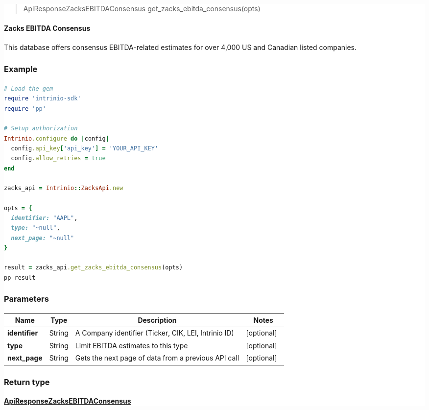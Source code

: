 [//]: # (START_OVERVIEW)

> ApiResponseZacksEBITDAConsensus get_zacks_ebitda_consensus(opts)

#### Zacks EBITDA Consensus


This database offers consensus EBITDA-related estimates for over 4,000 US and Canadian listed companies.

[//]: # (END_OVERVIEW)

### Example

[//]: # (START_CODE_EXAMPLE)

```ruby
# Load the gem
require 'intrinio-sdk'
require 'pp'

# Setup authorization
Intrinio.configure do |config|
  config.api_key['api_key'] = 'YOUR_API_KEY'
  config.allow_retries = true
end

zacks_api = Intrinio::ZacksApi.new

opts = {
  identifier: "AAPL",
  type: "~null",
  next_page: "~null"
}

result = zacks_api.get_zacks_ebitda_consensus(opts)
pp result
```

[//]: # (END_CODE_EXAMPLE)

[//]: # (START_DEFINITION)

### Parameters

[//]: # (START_PARAMETERS)


Name | Type | Description  | Notes
------------- | ------------- | ------------- | -------------
 **identifier** | String| A Company identifier (Ticker, CIK, LEI, Intrinio ID) | [optional]  &nbsp;
 **type** | String| Limit EBITDA estimates to this type | [optional]  &nbsp;
 **next_page** | String| Gets the next page of data from a previous API call | [optional]  &nbsp;

[//]: # (END_PARAMETERS)

### Return type

[**ApiResponseZacksEBITDAConsensus**](ApiResponseZacksEBITDAConsensus.md)

[//]: # (END_OPERATION)


[//]: # (START_OPERATION)

[//]: # (CLASS:Intrinio::ZacksApi)

[//]: # (METHOD:get_zacks_eps_estimates)

[//]: # (RETURN_TYPE:Intrinio::ApiResponseZacksEPSEstimates)

[//]: # (RETURN_TYPE_KIND:object)


[//]: # (METHOD:get_zacks_analyst_ratings)
[//]: # (RETURN_TYPE:Intrinio::ApiResponseZacksAnalystRatings)
[//]: # (RETURN_TYPE_DOC:ApiResponseZacksAnalystRatings.md)
[//]: # (OPERATION:get_zacks_analyst_ratings_v2)
[//]: # (ENDPOINT:/zacks/analyst_ratings)
[//]: # (DOCUMENT_LINK:ZacksApi.md#get_zacks_analyst_ratings)
[//]: # (METHOD:get_zacks_ebitda_consensus)
[//]: # (RETURN_TYPE:Intrinio::ApiResponseZacksEBITDAConsensus)
[//]: # (RETURN_TYPE_DOC:ApiResponseZacksEBITDAConsensus.md)
[//]: # (OPERATION:get_zacks_ebitda_consensus_v2)
[//]: # (ENDPOINT:/zacks/ebitda_consensus)
[//]: # (DOCUMENT_LINK:ZacksApi.md#get_zacks_ebitda_consensus)
[//]: # (RETURN_TYPE_DOC:ApiResponseZacksEPSEstimates.md)
[//]: # (OPERATION:get_zacks_eps_estimates_v2)
[//]: # (ENDPOINT:/zacks/eps_estimates)
[//]: # (DOCUMENT_LINK:ZacksApi.md#get_zacks_eps_estimates)
[//]: # (METHOD:get_zacks_eps_growth_rates)
[//]: # (RETURN_TYPE:Intrinio::ApiResponseZacksEPSGrowthRates)
[//]: # (RETURN_TYPE_DOC:ApiResponseZacksEPSGrowthRates.md)
[//]: # (OPERATION:get_zacks_eps_growth_rates_v2)
[//]: # (ENDPOINT:/zacks/eps_growth_rates)
[//]: # (DOCUMENT_LINK:ZacksApi.md#get_zacks_eps_growth_rates)
[//]: # (METHOD:get_zacks_eps_surprises)
[//]: # (RETURN_TYPE:Intrinio::ApiResponseZacksEPSSurprises)
[//]: # (RETURN_TYPE_DOC:ApiResponseZacksEPSSurprises.md)
[//]: # (OPERATION:get_zacks_eps_surprises_v2)
[//]: # (ENDPOINT:/zacks/eps_surprises)
[//]: # (DOCUMENT_LINK:ZacksApi.md#get_zacks_eps_surprises)
[//]: # (METHOD:get_zacks_etf_holdings)
[//]: # (RETURN_TYPE:Intrinio::ApiResponseZacksETFHoldings)
[//]: # (RETURN_TYPE_DOC:ApiResponseZacksETFHoldings.md)
[//]: # (OPERATION:get_zacks_etf_holdings_v2)
[//]: # (ENDPOINT:/zacks/etf_holdings)
[//]: # (DOCUMENT_LINK:ZacksApi.md#get_zacks_etf_holdings)
[//]: # (METHOD:get_zacks_forward_pe)
[//]: # (RETURN_TYPE:Intrinio::ApiResponseZacksForwardPEs)
[//]: # (RETURN_TYPE_DOC:ApiResponseZacksForwardPEs.md)
[//]: # (OPERATION:get_zacks_forward_pe_v2)
[//]: # (ENDPOINT:/zacks/forward_pe)
[//]: # (DOCUMENT_LINK:ZacksApi.md#get_zacks_forward_pe)
[//]: # (METHOD:get_zacks_forward_pe_by_identifier)
[//]: # (RETURN_TYPE:Intrinio::ZacksForwardPE)
[//]: # (RETURN_TYPE_DOC:ZacksForwardPE.md)
[//]: # (OPERATION:get_zacks_forward_pe_by_identifier_v2)
[//]: # (ENDPOINT:/zacks/forward_pe/{identifier})
[//]: # (DOCUMENT_LINK:ZacksApi.md#get_zacks_forward_pe_by_identifier)
[//]: # (METHOD:get_zacks_institutional_holding_companies)
[//]: # (RETURN_TYPE:Intrinio::ApiResponseZacksInstitutionalHoldingCompanies)
[//]: # (RETURN_TYPE_DOC:ApiResponseZacksInstitutionalHoldingCompanies.md)
[//]: # (OPERATION:get_zacks_institutional_holding_companies_v2)
[//]: # (ENDPOINT:/zacks/institutional_holdings/companies)
[//]: # (DOCUMENT_LINK:ZacksApi.md#get_zacks_institutional_holding_companies)
[//]: # (METHOD:get_zacks_institutional_holding_owners)
[//]: # (RETURN_TYPE:Intrinio::ApiResponseZacksInstitutionalHoldingOwners)
[//]: # (RETURN_TYPE_DOC:ApiResponseZacksInstitutionalHoldingOwners.md)
[//]: # (OPERATION:get_zacks_institutional_holding_owners_v2)
[//]: # (ENDPOINT:/zacks/institutional_holdings/owners)
[//]: # (DOCUMENT_LINK:ZacksApi.md#get_zacks_institutional_holding_owners)
[//]: # (METHOD:get_zacks_institutional_holdings)
[//]: # (RETURN_TYPE:Intrinio::ApiResponseZacksInstitutionalHoldings)
[//]: # (RETURN_TYPE_DOC:ApiResponseZacksInstitutionalHoldings.md)
[//]: # (OPERATION:get_zacks_institutional_holdings_v2)
[//]: # (ENDPOINT:/zacks/institutional_holdings)
[//]: # (DOCUMENT_LINK:ZacksApi.md#get_zacks_institutional_holdings)
[//]: # (METHOD:get_zacks_long_term_growth_rates)
[//]: # (RETURN_TYPE:Intrinio::ApiResponseZacksLongTermGrowthRates)
[//]: # (RETURN_TYPE_DOC:ApiResponseZacksLongTermGrowthRates.md)
[//]: # (OPERATION:get_zacks_long_term_growth_rates_v2)
[//]: # (ENDPOINT:/zacks/long_term_growth_rates)
[//]: # (DOCUMENT_LINK:ZacksApi.md#get_zacks_long_term_growth_rates)
[//]: # (METHOD:get_zacks_sales_estimates)
[//]: # (RETURN_TYPE:Intrinio::ApiResponseZacksSalesEstimates)
[//]: # (RETURN_TYPE_DOC:ApiResponseZacksSalesEstimates.md)
[//]: # (OPERATION:get_zacks_sales_estimates_v2)
[//]: # (ENDPOINT:/zacks/sales_estimates)
[//]: # (DOCUMENT_LINK:ZacksApi.md#get_zacks_sales_estimates)
[//]: # (METHOD:get_zacks_sales_surprises)
[//]: # (RETURN_TYPE:Intrinio::ApiResponseZacksSalesSurprises)
[//]: # (RETURN_TYPE_DOC:ApiResponseZacksSalesSurprises.md)
[//]: # (OPERATION:get_zacks_sales_surprises_v2)
[//]: # (ENDPOINT:/zacks/sales_surprises)
[//]: # (DOCUMENT_LINK:ZacksApi.md#get_zacks_sales_surprises)
[//]: # (METHOD:get_zacks_target_price_consensuses)
[//]: # (RETURN_TYPE:Intrinio::ApiResponseZacksTargetPriceConsensuses)
[//]: # (RETURN_TYPE_DOC:ApiResponseZacksTargetPriceConsensuses.md)
[//]: # (OPERATION:get_zacks_target_price_consensuses_v2)
[//]: # (ENDPOINT:/zacks/target_price_consensuses)
[//]: # (DOCUMENT_LINK:ZacksApi.md#get_zacks_target_price_consensuses)